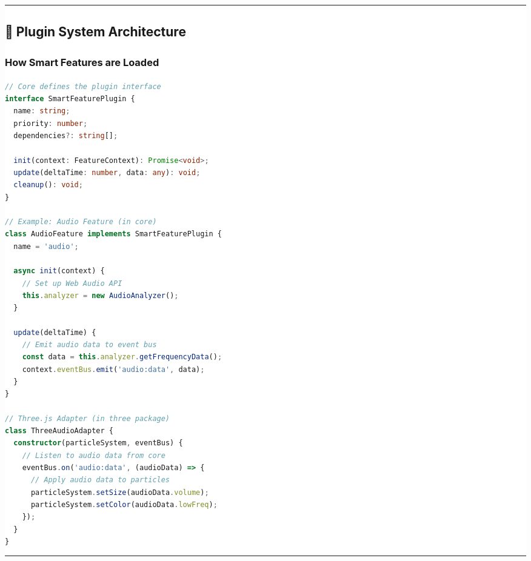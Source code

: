 ```
```

---

## 🧩 Plugin System Architecture

### How Smart Features are Loaded

```typescript
// Core defines the plugin interface
interface SmartFeaturePlugin {
  name: string;
  priority: number;
  dependencies?: string[];
  
  init(context: FeatureContext): Promise<void>;
  update(deltaTime: number, data: any): void;
  cleanup(): void;
}

// Example: Audio Feature (in core)
class AudioFeature implements SmartFeaturePlugin {
  name = 'audio';
  
  async init(context) {
    // Set up Web Audio API
    this.analyzer = new AudioAnalyzer();
  }
  
  update(deltaTime) {
    // Emit audio data to event bus
    const data = this.analyzer.getFrequencyData();
    context.eventBus.emit('audio:data', data);
  }
}

// Three.js Adapter (in three package)
class ThreeAudioAdapter {
  constructor(particleSystem, eventBus) {
    // Listen to audio data from core
    eventBus.on('audio:data', (audioData) => {
      // Apply audio data to particles
      particleSystem.setSize(audioData.volume);
      particleSystem.setColor(audioData.lowFreq);
    });
  }
}
```

---

